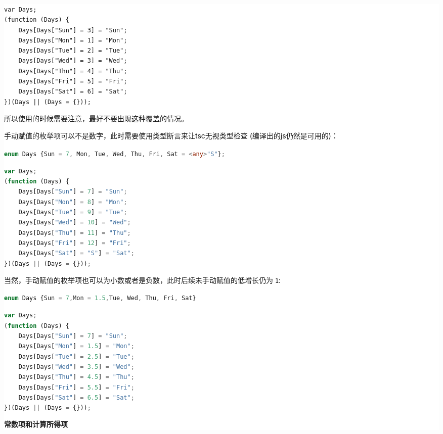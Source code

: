 ```tsx
var Days;
(function (Days) {
    Days[Days["Sun"] = 3] = "Sun";
    Days[Days["Mon"] = 1] = "Mon";
    Days[Days["Tue"] = 2] = "Tue";
    Days[Days["Wed"] = 3] = "Wed";
    Days[Days["Thu"] = 4] = "Thu";
    Days[Days["Fri"] = 5] = "Fri";
    Days[Days["Sat"] = 6] = "Sat";
})(Days || (Days = {}));

```

所以使用的时候需要注意，最好不要出现这种覆盖的情况。

手动赋值的枚举项可以不是数字，此时需要使用类型断言来让tsc无视类型检查 (编译出的js仍然是可用的)：

```ts
enum Days {Sun = 7, Mon, Tue, Wed, Thu, Fri, Sat = <any>"S"};
```

```ts
var Days;
(function (Days) {
    Days[Days["Sun"] = 7] = "Sun";
    Days[Days["Mon"] = 8] = "Mon";
    Days[Days["Tue"] = 9] = "Tue";
    Days[Days["Wed"] = 10] = "Wed";
    Days[Days["Thu"] = 11] = "Thu";
    Days[Days["Fri"] = 12] = "Fri";
    Days[Days["Sat"] = "S"] = "Sat";
})(Days || (Days = {}));

```

当然，手动赋值的枚举项也可以为小数或者是负数，此时后续未手动赋值的低增长仍为 `1`:

```ts
enum Days {Sun = 7,Mon = 1.5,Tue, Wed, Thu, Fri, Sat}
```

```ts
var Days;
(function (Days) {
    Days[Days["Sun"] = 7] = "Sun";
    Days[Days["Mon"] = 1.5] = "Mon";
    Days[Days["Tue"] = 2.5] = "Tue";
    Days[Days["Wed"] = 3.5] = "Wed";
    Days[Days["Thu"] = 4.5] = "Thu";
    Days[Days["Fri"] = 5.5] = "Fri";
    Days[Days["Sat"] = 6.5] = "Sat";
})(Days || (Days = {}));
```

**常数项和计算所得项**
